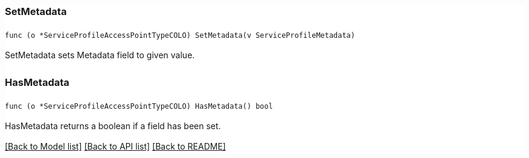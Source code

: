 ### SetMetadata

`func (o *ServiceProfileAccessPointTypeCOLO) SetMetadata(v ServiceProfileMetadata)`

SetMetadata sets Metadata field to given value.

### HasMetadata

`func (o *ServiceProfileAccessPointTypeCOLO) HasMetadata() bool`

HasMetadata returns a boolean if a field has been set.


[[Back to Model list]](../README.md#documentation-for-models) [[Back to API list]](../README.md#documentation-for-api-endpoints) [[Back to README]](../README.md)


